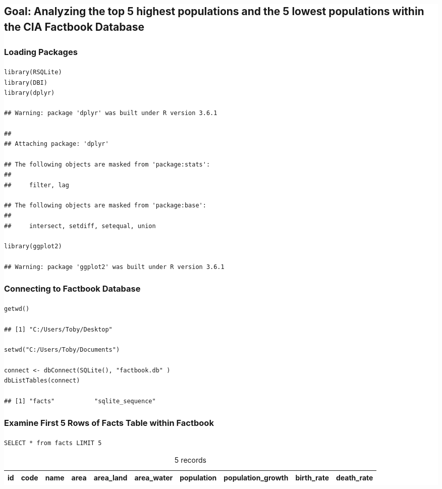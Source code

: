 Goal: Analyzing the top 5 highest populations and the 5 lowest populations within the CIA Factbook Database
-----------------------------------------------------------------------------------------------------------

### Loading Packages

    library(RSQLite)
    library(DBI)
    library(dplyr)

    ## Warning: package 'dplyr' was built under R version 3.6.1

    ## 
    ## Attaching package: 'dplyr'

    ## The following objects are masked from 'package:stats':
    ## 
    ##     filter, lag

    ## The following objects are masked from 'package:base':
    ## 
    ##     intersect, setdiff, setequal, union

    library(ggplot2)

    ## Warning: package 'ggplot2' was built under R version 3.6.1

### Connecting to Factbook Database

    getwd()

    ## [1] "C:/Users/Toby/Desktop"

    setwd("C:/Users/Toby/Documents")

    connect <- dbConnect(SQLite(), "factbook.db" )
    dbListTables(connect)

    ## [1] "facts"           "sqlite_sequence"

### Examine First 5 Rows of Facts Table within Factbook

    SELECT * from facts LIMIT 5

<table>
<caption>5 records</caption>
<thead>
<tr class="header">
<th align="left">id</th>
<th align="left">code</th>
<th align="left">name</th>
<th align="right">area</th>
<th align="right">area_land</th>
<th align="right">area_water</th>
<th align="right">population</th>
<th align="right">population_growth</th>
<th align="right">birth_rate</th>
<th align="right">death_rate</th>